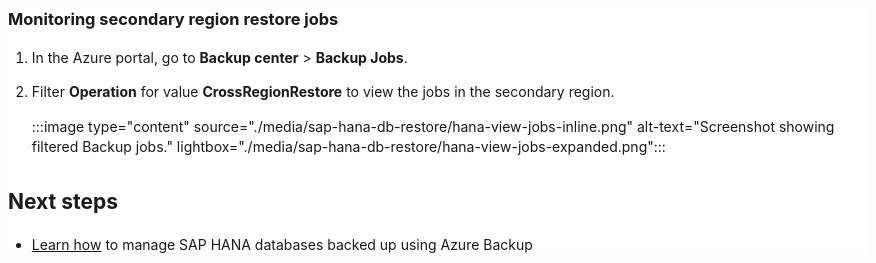 ### Monitoring secondary region restore jobs

1. In the Azure portal, go to **Backup center** > **Backup Jobs**.
1. Filter **Operation** for value **CrossRegionRestore** to view the jobs in the secondary region.

   :::image type="content" source="./media/sap-hana-db-restore/hana-view-jobs-inline.png" alt-text="Screenshot showing filtered Backup jobs." lightbox="./media/sap-hana-db-restore/hana-view-jobs-expanded.png":::

## Next steps

* [Learn how](sap-hana-db-manage.md) to manage SAP HANA databases backed up using Azure Backup
